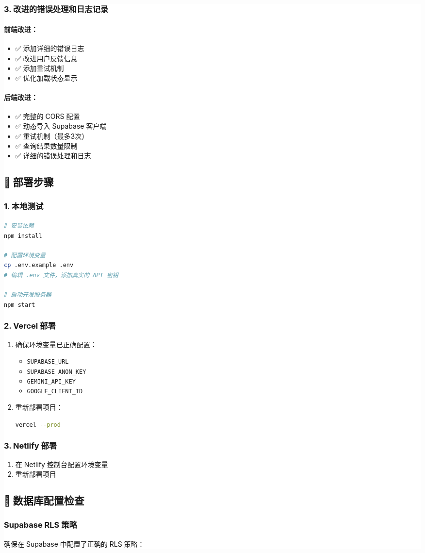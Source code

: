 ### 3. 改进的错误处理和日志记录

#### 前端改进：
- ✅ 添加详细的错误日志
- ✅ 改进用户反馈信息
- ✅ 添加重试机制
- ✅ 优化加载状态显示

#### 后端改进：
- ✅ 完整的 CORS 配置
- ✅ 动态导入 Supabase 客户端
- ✅ 重试机制（最多3次）
- ✅ 查询结果数量限制
- ✅ 详细的错误处理和日志

## 🚀 部署步骤

### 1. 本地测试
```bash
# 安装依赖
npm install

# 配置环境变量
cp .env.example .env
# 编辑 .env 文件，添加真实的 API 密钥

# 启动开发服务器
npm start
```

### 2. Vercel 部署
1. 确保环境变量已正确配置：
   - `SUPABASE_URL`
   - `SUPABASE_ANON_KEY`
   - `GEMINI_API_KEY`
   - `GOOGLE_CLIENT_ID`

2. 重新部署项目：
   ```bash
   vercel --prod
   ```

### 3. Netlify 部署
1. 在 Netlify 控制台配置环境变量
2. 重新部署项目

## 🔧 数据库配置检查

### Supabase RLS 策略
确保在 Supabase 中配置了正确的 RLS 策略：
